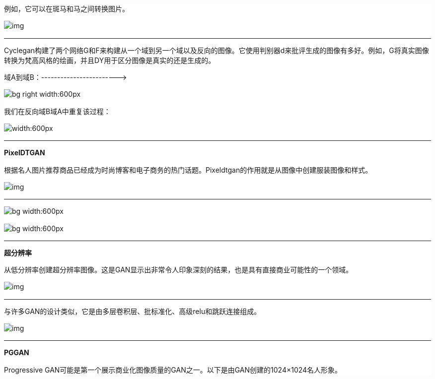 
例如，它可以在斑马和马之间转换图片。



![img](https://img-blog.csdnimg.cn/img_convert/57f78f4578386714815cd5b7f8cb662e.png)

----

Cyclegan构建了两个网络G和F来构建从一个域到另一个域以及反向的图像。它使用判别器d来批评生成的图像有多好。例如，G将真实图像转换为梵高风格的绘画，并且DY用于区分图像是真实的还是生成的。

域A到域B：------------------------>


![bg right width:600px](https://img-blog.csdnimg.cn/img_convert/5afa83b6dc010f35c9e919a8c32eedc8.png)



我们在反向域B域A中重复该过程：

![width:600px](https://img-blog.csdnimg.cn/img_convert/8c038e991f1f1bba6282cf610dda9c0b.png)

----

**PixelDTGAN**

根据名人图片推荐商品已经成为时尚博客和电子商务的热门话题。Pixeldtgan的作用就是从图像中创建服装图像和样式。



![img](https://img-blog.csdnimg.cn/img_convert/07e43babf08d4f9cd9d33f2daf913c84.png)

---

![bg  width:600px](https://img-blog.csdnimg.cn/img_convert/328b761064e33428ad50da4ea7f5b024.png)


![bg width:600px](https://img-blog.csdnimg.cn/img_convert/4effa1f26a3786178631ace651e5c5f3.png)

---

**超分辨率**

从低分辨率创建超分辨率图像。这是GAN显示出非常令人印象深刻的结果，也是具有直接商业可能性的一个领域。



![img](https://img-blog.csdnimg.cn/img_convert/91c46ad04f6a43164e5cee793e658d7a.png)


---

与许多GAN的设计类似，它是由多层卷积层、批标准化、高级relu和跳跃连接组成。

![img](https://img-blog.csdnimg.cn/img_convert/870b79f0a3a91f3db09af6d8a6b2aab7.png)

---

**PGGAN**

Progressive GAN可能是第一个展示商业化图像质量的GAN之一。以下是由GAN创建的1024×1024名人形象。
